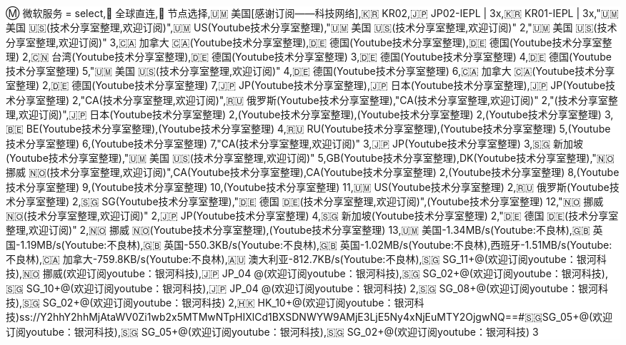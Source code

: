 Ⓜ️ 微软服务 = select,🎯 全球直连,🔰 节点选择,🇺🇲 美国[感谢订阅——科技网络],🇰🇷 KR02,🇯🇵 JP02-IEPL | 3x,🇰🇷 KR01-IEPL | 3x,"🇺🇲 美国 🇺🇸(技术分享室整理,欢迎订阅)",🇺🇲 US(Youtube技术分享室整理),"🇺🇲 美国 🇺🇸(技术分享室整理,欢迎订阅)" 2,"🇺🇲 美国 🇺🇸(技术分享室整理,欢迎订阅)" 3,🇨🇦 加拿大 🇨🇦(Youtube技术分享室整理),🇩🇪 德国(Youtube技术分享室整理),🇩🇪 德国(Youtube技术分享室整理) 2,🇨🇳 台湾(Youtube技术分享室整理),🇩🇪 德国(Youtube技术分享室整理) 3,🇩🇪 德国(Youtube技术分享室整理) 4,🇩🇪 德国(Youtube技术分享室整理) 5,"🇺🇲 美国 🇺🇸(技术分享室整理,欢迎订阅)" 4,🇩🇪 德国(Youtube技术分享室整理) 6,🇨🇦 加拿大 🇨🇦(Youtube技术分享室整理) 2,🇩🇪 德国(Youtube技术分享室整理) 7,🇯🇵 JP(Youtube技术分享室整理),🇯🇵 日本(Youtube技术分享室整理),🇯🇵 JP(Youtube技术分享室整理) 2,"CA(技术分享室整理,欢迎订阅)",🇷🇺 俄罗斯(Youtube技术分享室整理),"CA(技术分享室整理,欢迎订阅)" 2,"(技术分享室整理,欢迎订阅)",🇯🇵 日本(Youtube技术分享室整理) 2,(Youtube技术分享室整理),(Youtube技术分享室整理) 2,(Youtube技术分享室整理) 3,🇧🇪 BE(Youtube技术分享室整理),(Youtube技术分享室整理) 4,🇷🇺 RU(Youtube技术分享室整理),(Youtube技术分享室整理) 5,(Youtube技术分享室整理) 6,(Youtube技术分享室整理) 7,"CA(技术分享室整理,欢迎订阅)" 3,🇯🇵 JP(Youtube技术分享室整理) 3,🇸🇬 新加坡(Youtube技术分享室整理),"🇺🇲 美国 🇺🇸(技术分享室整理,欢迎订阅)" 5,GB(Youtube技术分享室整理),DK(Youtube技术分享室整理),"🇳🇴 挪威 🇳🇴(技术分享室整理,欢迎订阅)",CA(Youtube技术分享室整理),CA(Youtube技术分享室整理) 2,(Youtube技术分享室整理) 8,(Youtube技术分享室整理) 9,(Youtube技术分享室整理) 10,(Youtube技术分享室整理) 11,🇺🇲 US(Youtube技术分享室整理) 2,🇷🇺 俄罗斯(Youtube技术分享室整理) 2,🇸🇬 SG(Youtube技术分享室整理),"🇩🇪 德国 🇩🇪(技术分享室整理,欢迎订阅)",(Youtube技术分享室整理) 12,"🇳🇴 挪威 🇳🇴(技术分享室整理,欢迎订阅)" 2,🇯🇵 JP(Youtube技术分享室整理) 4,🇸🇬 新加坡(Youtube技术分享室整理) 2,"🇩🇪 德国 🇩🇪(技术分享室整理,欢迎订阅)" 2,🇳🇴 挪威 🇳🇴(Youtube技术分享室整理),(Youtube技术分享室整理) 13,🇺🇲 美国-1.34MB/s(Youtube:不良林),🇬🇧 英国-1.19MB/s(Youtube:不良林),🇬🇧 英国-550.3KB/s(Youtube:不良林),🇬🇧 英国-1.02MB/s(Youtube:不良林),西班牙-1.51MB/s(Youtube:不良林),🇨🇦 加拿大-759.8KB/s(Youtube:不良林),🇦🇺 澳大利亚-812.7KB/s(Youtube:不良林),🇸🇬 SG_11+@(欢迎订阅youtube：银河科技),🇳🇴 挪威(欢迎订阅youtube：银河科技),🇯🇵 JP_04 @(欢迎订阅youtube：银河科技),🇸🇬 SG_02+@(欢迎订阅youtube：银河科技),🇸🇬 SG_10+@(欢迎订阅youtube：银河科技),🇯🇵 JP_04 @(欢迎订阅youtube：银河科技) 2,🇸🇬 SG_08+@(欢迎订阅youtube：银河科技),🇸🇬 SG_02+@(欢迎订阅youtube：银河科技) 2,🇭🇰 HK_10+@(欢迎订阅youtube：银河科技)ss://Y2hhY2hhMjAtaWV0Zi1wb2x5MTMwNTpHIXlCd1BXSDNWYW9AMjE3LjE5Ny4xNjEuMTY2OjgwNQ==#🇸🇬SG_05+@(欢迎订阅youtube：银河科技),🇸🇬 SG_05+@(欢迎订阅youtube：银河科技),🇸🇬 SG_02+@(欢迎订阅youtube：银河科技) 3
